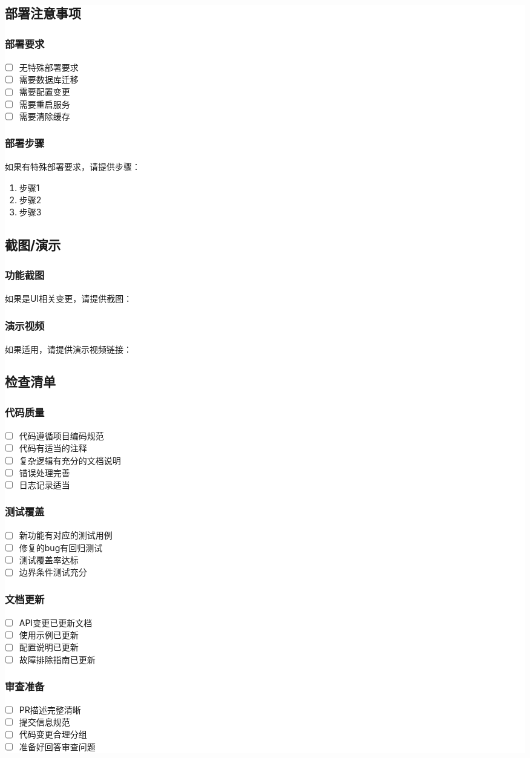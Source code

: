 ## 部署注意事项

### 部署要求
- [ ] 无特殊部署要求
- [ ] 需要数据库迁移
- [ ] 需要配置变更
- [ ] 需要重启服务
- [ ] 需要清除缓存

### 部署步骤
如果有特殊部署要求，请提供步骤：

1. 步骤1
2. 步骤2
3. 步骤3

## 截图/演示

### 功能截图
如果是UI相关变更，请提供截图：



### 演示视频
如果适用，请提供演示视频链接：



## 检查清单

### 代码质量
- [ ] 代码遵循项目编码规范
- [ ] 代码有适当的注释
- [ ] 复杂逻辑有充分的文档说明
- [ ] 错误处理完善
- [ ] 日志记录适当

### 测试覆盖
- [ ] 新功能有对应的测试用例
- [ ] 修复的bug有回归测试
- [ ] 测试覆盖率达标
- [ ] 边界条件测试充分

### 文档更新
- [ ] API变更已更新文档
- [ ] 使用示例已更新
- [ ] 配置说明已更新
- [ ] 故障排除指南已更新

### 审查准备
- [ ] PR描述完整清晰
- [ ] 提交信息规范
- [ ] 代码变更合理分组
- [ ] 准备好回答审查问题
